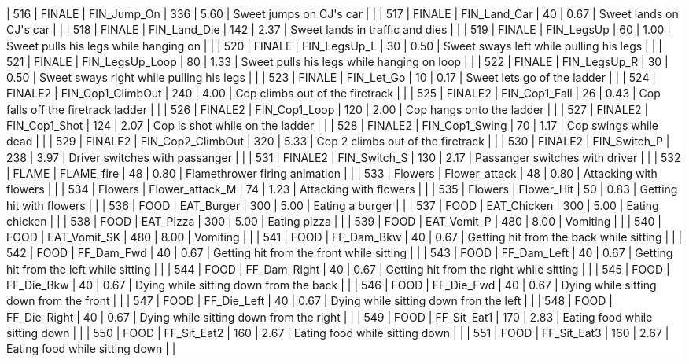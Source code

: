 | 516   | FINALE       | FIN_Jump_On            | 336    | 5.60           | Sweet jumps on CJ's car                                       |                      |
| 517   | FINALE       | FIN_Land_Car           | 40     | 0.67           | Sweet lands on CJ's car                                       |                      |
| 518   | FINALE       | FIN_Land_Die           | 142    | 2.37           | Sweet lands in traffic and dies                               |                      |
| 519   | FINALE       | FIN_LegsUp             | 60     | 1.00           | Sweet pulls his legs while hanging on                         |                      |
| 520   | FINALE       | FIN_LegsUp_L           | 30     | 0.50           | Sweet sways left while pulling his legs                       |                      |
| 521   | FINALE       | FIN_LegsUp_Loop        | 80     | 1.33           | Sweet pulls his legs while hanging on loop                    |                      |
| 522   | FINALE       | FIN_LegsUp_R           | 30     | 0.50           | Sweet sways right while pulling his legs                      |                      |
| 523   | FINALE       | FIN_Let_Go             | 10     | 0.17           | Sweet lets go of the ladder                                   |                      |
| 524   | FINALE2      | FIN_Cop1_ClimbOut      | 240    | 4.00           | Cop climbs out of the firetrack                               |                      |
| 525   | FINALE2      | FIN_Cop1_Fall          | 26     | 0.43           | Cop falls off the firetrack ladder                            |                      |
| 526   | FINALE2      | FIN_Cop1_Loop          | 120    | 2.00           | Cop hangs onto the ladder                                     |                      |
| 527   | FINALE2      | FIN_Cop1_Shot          | 124    | 2.07           | Cop is shot while on the ladder                               |                      |
| 528   | FINALE2      | FIN_Cop1_Swing         | 70     | 1.17           | Cop swings while dead                                         |                      |
| 529   | FINALE2      | FIN_Cop2_ClimbOut      | 320    | 5.33           | Cop 2 climbs out of the firetrack                             |                      |
| 530   | FINALE2      | FIN_Switch_P           | 238    | 3.97           | Driver switches with passanger                                |                      |
| 531   | FINALE2      | FIN_Switch_S           | 130    | 2.17           | Passanger switches with driver                                |                      |
| 532   | FLAME        | FLAME_fire             | 48     | 0.80           | Flamethrower firing animation                                 |                      |
| 533   | Flowers      | Flower_attack          | 48     | 0.80           | Attacking with flowers                                        |                      |
| 534   | Flowers      | Flower_attack_M        | 74     | 1.23           | Attacking with flowers                                        |                      |
| 535   | Flowers      | Flower_Hit             | 50     | 0.83           | Getting hit with flowers                                      |                      |
| 536   | FOOD         | EAT_Burger             | 300    | 5.00           | Eating a burger                                               |                      |
| 537   | FOOD         | EAT_Chicken            | 300    | 5.00           | Eating chicken                                                |                      |
| 538   | FOOD         | EAT_Pizza              | 300    | 5.00           | Eating pizza                                                  |                      |
| 539   | FOOD         | EAT_Vomit_P            | 480    | 8.00           | Vomiting                                                      |                      |
| 540   | FOOD         | EAT_Vomit_SK           | 480    | 8.00           | Vomiting                                                      |                      |
| 541   | FOOD         | FF_Dam_Bkw             | 40     | 0.67           | Getting hit from the back while sitting                       |                      |
| 542   | FOOD         | FF_Dam_Fwd             | 40     | 0.67           | Getting hit from the front while sitting                      |                      |
| 543   | FOOD         | FF_Dam_Left            | 40     | 0.67           | Getting hit from the left while sitting                       |                      |
| 544   | FOOD         | FF_Dam_Right           | 40     | 0.67           | Getting hit from the right while sitting                      |                      |
| 545   | FOOD         | FF_Die_Bkw             | 40     | 0.67           | Dying while sitting down from the back                        |                      |
| 546   | FOOD         | FF_Die_Fwd             | 40     | 0.67           | Dying while sitting down from the front                       |                      |
| 547   | FOOD         | FF_Die_Left            | 40     | 0.67           | Dying while sitting down fron the left                        |                      |
| 548   | FOOD         | FF_Die_Right           | 40     | 0.67           | Dying while sitting down from the right                       |                      |
| 549   | FOOD         | FF_Sit_Eat1            | 170    | 2.83           | Eating food while sitting down                                |                      |
| 550   | FOOD         | FF_Sit_Eat2            | 160    | 2.67           | Eating food while sitting down                                |                      |
| 551   | FOOD         | FF_Sit_Eat3            | 160    | 2.67           | Eating food while sitting down                                |                      |